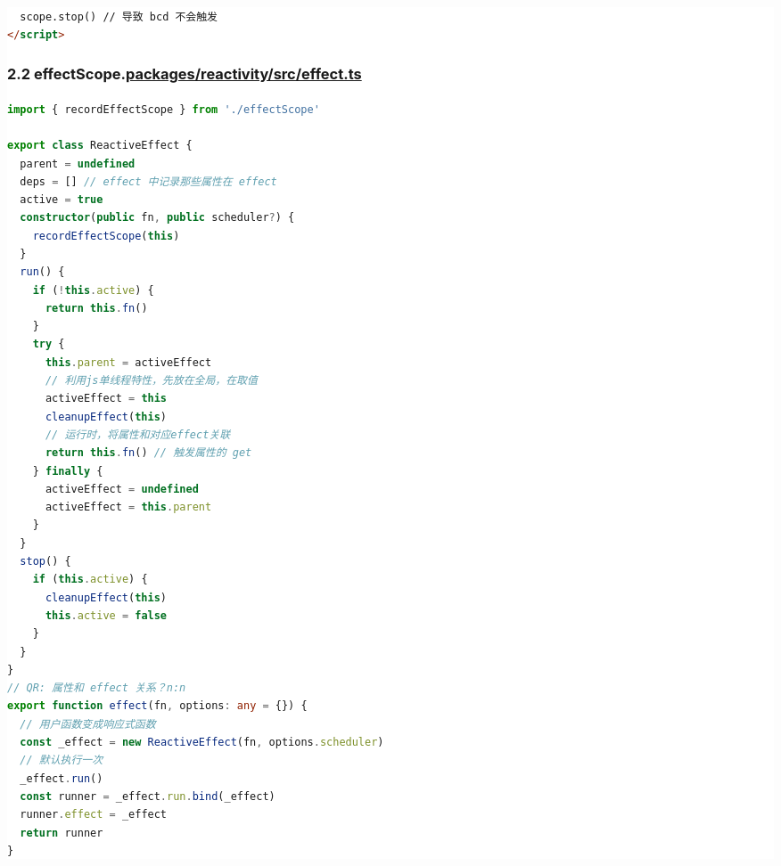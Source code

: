 ```html
  scope.stop() // 导致 bcd 不会触发
</script>
```

### 2.2 effectScope.[packages/reactivity/src/effect.ts](../../public/example/1.vue3.base/packages/reactivity/src/effect.ts)

```ts
import { recordEffectScope } from './effectScope'

export class ReactiveEffect {
  parent = undefined
  deps = [] // effect 中记录那些属性在 effect
  active = true
  constructor(public fn, public scheduler?) {
    recordEffectScope(this)
  }
  run() {
    if (!this.active) {
      return this.fn()
    }
    try {
      this.parent = activeEffect
      // 利用js单线程特性，先放在全局，在取值
      activeEffect = this
      cleanupEffect(this)
      // 运行时，将属性和对应effect关联
      return this.fn() // 触发属性的 get
    } finally {
      activeEffect = undefined
      activeEffect = this.parent
    }
  }
  stop() {
    if (this.active) {
      cleanupEffect(this)
      this.active = false
    }
  }
}
// QR: 属性和 effect 关系？n:n
export function effect(fn, options: any = {}) {
  // 用户函数变成响应式函数
  const _effect = new ReactiveEffect(fn, options.scheduler)
  // 默认执行一次
  _effect.run()
  const runner = _effect.run.bind(_effect)
  runner.effect = _effect
  return runner
}
```
